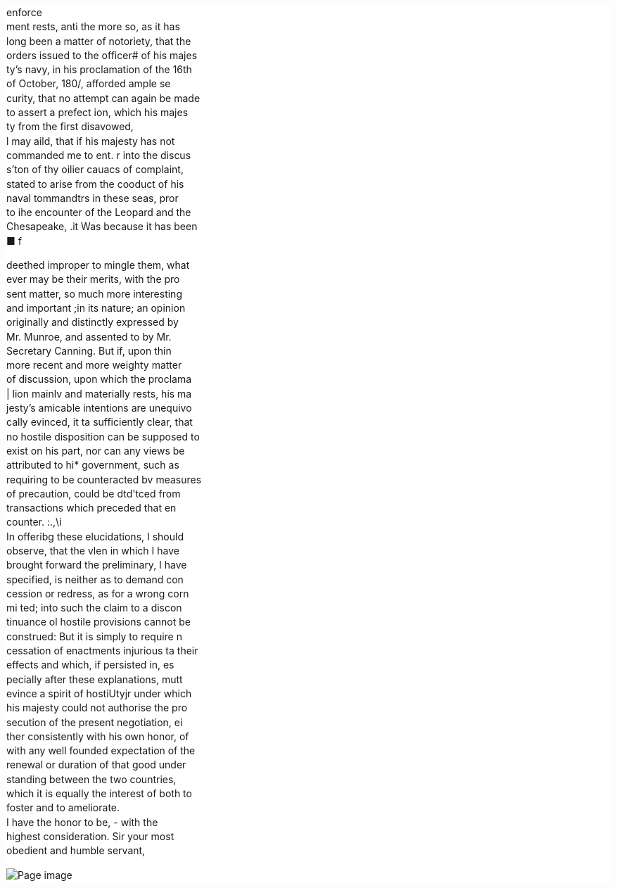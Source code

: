 enforce­  
ment rests, anti the more so, as it has  
long been a matter of notoriety, that the  
orders issued to the officer# of his majes­  
ty’s navy, in his proclamation of the 16th  
of October, 180/, afforded ample se­  
curity, that no attempt can again be made  
to assert a prefect ion, which his majes­  
ty from the first disavowed,  
l may aild, that if his majesty has not  
commanded me to ent. r into the discus­  
s’ton of thy oilier cauacs of complaint,  
stated to arise from the cooduct of his  
naval tommandtrs in these seas, pror  
to ihe encounter of the Leopard and the  
Chesapeake, .it Was because it has been  
■ f  
  
deethed improper to mingle them, what­  
ever may be their merits, with the pro  
sent matter, so much more interesting  
and important ;in its nature; an opinion  
originally and distinctly expressed by  
Mr. Munroe, and assented to by Mr.  
Secretary Canning. But if, upon thin  
more recent and more weighty matter  
of discussion, upon which the proclama­  
| lion mainlv and materially rests, his ma­  
jesty’s amicable intentions are unequivo­  
cally evinced, it ta sufficiently clear, that  
no hostile disposition can be supposed to  
exist on his part, nor can any views be  
attributed to hi* government, such as  
requiring to be counteracted bv measures  
of precaution, could be dtd&#x27;tced from  
transactions which preceded that en­  
counter. :.,\i  
In offeribg these elucidations, I should  
observe, that the vlen in which I have  
brought forward the preliminary, I have  
specified, is neither as to demand con­  
cession or redress, as for a wrong corn­  
mi ted; into such the claim to a discon­  
tinuance ol hostile provisions cannot be  
construed: But it is simply to require n  
cessation of enactments injurious ta their  
effects and which, if persisted in, es­  
pecially after these explanations, mutt  
evince a spirit of hostiUtyjr under which  
his majesty could not authorise the pro­  
secution of the present negotiation, ei­  
ther consistently with his own honor, of  
with any well founded expectation of the  
renewal or duration of that good under­  
standing between the two countries,  
which it is equally the interest of both to  
foster and to ameliorate.  
I have the honor to be, - with the  
highest consideration. Sir your most  
obedient and humble servant,
</td><td style="width: 50%; max-height: 75%; margin: auto; display: block;">
<img alt="Page image" src="https://tile.loc.gov/image-services/iiif/service:ndnp:wvu:batch_wvu_hogan_ver01:data:sn85059525:00514157443:1808042901:0953/pct:5.00136649357748,8.960255500354862,83.32877835474173,87.17175301632363/!600,600/0/default.jpg"/>
</td>
